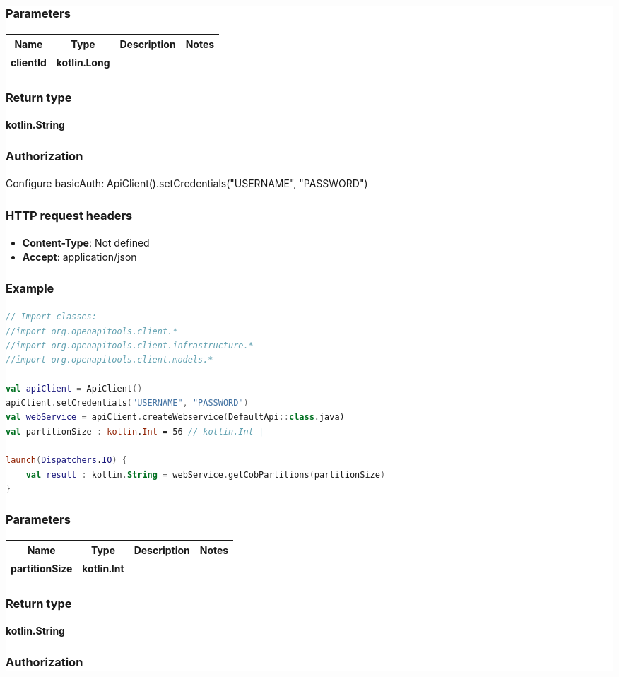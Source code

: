 ### Parameters
| Name | Type | Description  | Notes |
| ------------- | ------------- | ------------- | ------------- |
| **clientId** | **kotlin.Long**|  | |

### Return type

**kotlin.String**

### Authorization


Configure basicAuth:
    ApiClient().setCredentials("USERNAME", "PASSWORD")

### HTTP request headers

 - **Content-Type**: Not defined
 - **Accept**: application/json




### Example
```kotlin
// Import classes:
//import org.openapitools.client.*
//import org.openapitools.client.infrastructure.*
//import org.openapitools.client.models.*

val apiClient = ApiClient()
apiClient.setCredentials("USERNAME", "PASSWORD")
val webService = apiClient.createWebservice(DefaultApi::class.java)
val partitionSize : kotlin.Int = 56 // kotlin.Int | 

launch(Dispatchers.IO) {
    val result : kotlin.String = webService.getCobPartitions(partitionSize)
}
```

### Parameters
| Name | Type | Description  | Notes |
| ------------- | ------------- | ------------- | ------------- |
| **partitionSize** | **kotlin.Int**|  | |

### Return type

**kotlin.String**

### Authorization

